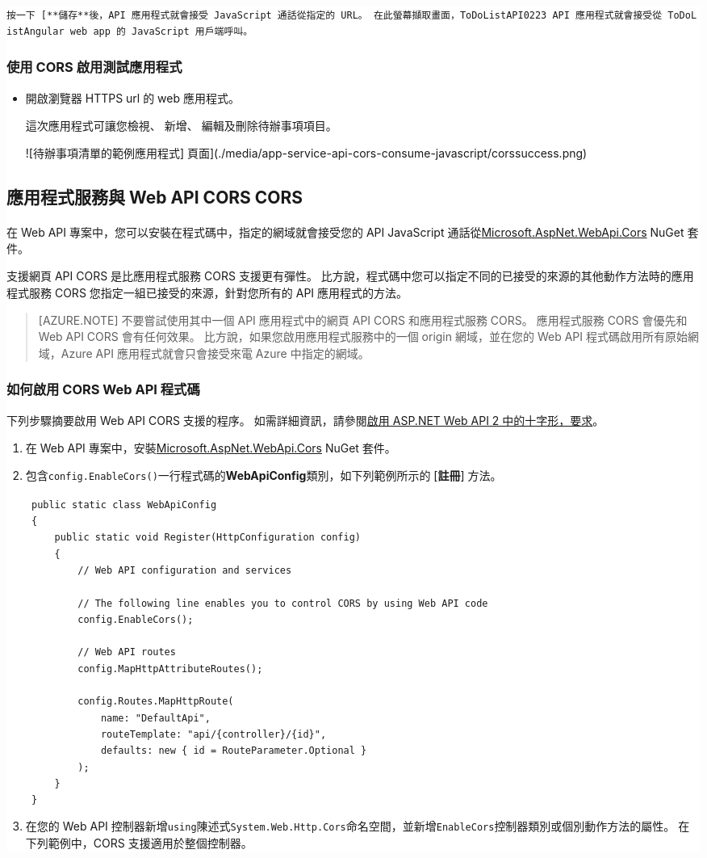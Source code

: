     按一下 [**儲存**後，API 應用程式就會接受 JavaScript 通話從指定的 URL。 在此螢幕擷取畫面，ToDoListAPI0223 API 應用程式就會接受從 ToDoListAngular web app 的 JavaScript 用戶端呼叫。

### <a name="test-the-application-with-cors-enabled"></a>使用 CORS 啟用測試應用程式

* 開啟瀏覽器 HTTPS url 的 web 應用程式。 

    這次應用程式可讓您檢視、 新增、 編輯及刪除待辦事項項目。 

    ![待辦事項清單的範例應用程式] 頁面](./media/app-service-api-cors-consume-javascript/corssuccess.png)

## <a name="app-service-cors-versus-web-api-cors"></a>應用程式服務與 Web API CORS CORS

在 Web API 專案中，您可以安裝在程式碼中，指定的網域就會接受您的 API JavaScript 通話從[Microsoft.AspNet.WebApi.Cors](https://www.nuget.org/packages/Microsoft.AspNet.WebApi.Cors/) NuGet 套件。
 
支援網頁 API CORS 是比應用程式服務 CORS 支援更有彈性。 比方說，程式碼中您可以指定不同的已接受的來源的其他動作方法時的應用程式服務 CORS 您指定一組已接受的來源，針對您所有的 API 應用程式的方法。

> [AZURE.NOTE] 不要嘗試使用其中一個 API 應用程式中的網頁 API CORS 和應用程式服務 CORS。 應用程式服務 CORS 會優先和 Web API CORS 會有任何效果。 比方說，如果您啟用應用程式服務中的一個 origin 網域，並在您的 Web API 程式碼啟用所有原始網域，Azure API 應用程式就會只會接受來電 Azure 中指定的網域。

### <a name="how-to-enable-cors-in-web-api-code"></a>如何啟用 CORS Web API 程式碼

下列步驟摘要啟用 Web API CORS 支援的程序。 如需詳細資訊，請參閱[啟用 ASP.NET Web API 2 中的十字形，要求](http://www.asp.net/web-api/overview/security/enabling-cross-origin-requests-in-web-api)。

1. 在 Web API 專案中，安裝[Microsoft.AspNet.WebApi.Cors](https://www.nuget.org/packages/Microsoft.AspNet.WebApi.Cors/) NuGet 套件。

1. 包含`config.EnableCors()`一行程式碼的**WebApiConfig**類別，如下列範例所示的 [**註冊**] 方法。 

        public static class WebApiConfig
        {
            public static void Register(HttpConfiguration config)
            {
                // Web API configuration and services
                
                // The following line enables you to control CORS by using Web API code
                config.EnableCors();
    
                // Web API routes
                config.MapHttpAttributeRoutes();
    
                config.Routes.MapHttpRoute(
                    name: "DefaultApi",
                    routeTemplate: "api/{controller}/{id}",
                    defaults: new { id = RouteParameter.Optional }
                );
            }
        }

1. 在您的 Web API 控制器新增`using`陳述式`System.Web.Http.Cors`命名空間，並新增`EnableCors`控制器類別或個別動作方法的屬性。 在下列範例中，CORS 支援適用於整個控制器。

